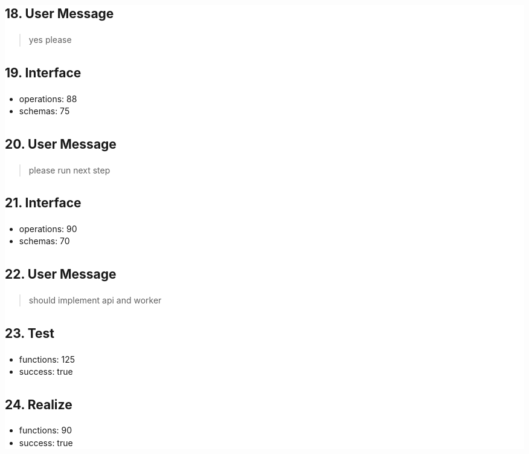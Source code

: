 ## 18. User Message

> yes please

## 19. Interface

- operations: 88
- schemas: 75

## 20. User Message

> please run next step

## 21. Interface

- operations: 90
- schemas: 70

## 22. User Message

> should implement api and worker

## 23. Test

- functions: 125
- success: true

## 24. Realize

- functions: 90
- success: true